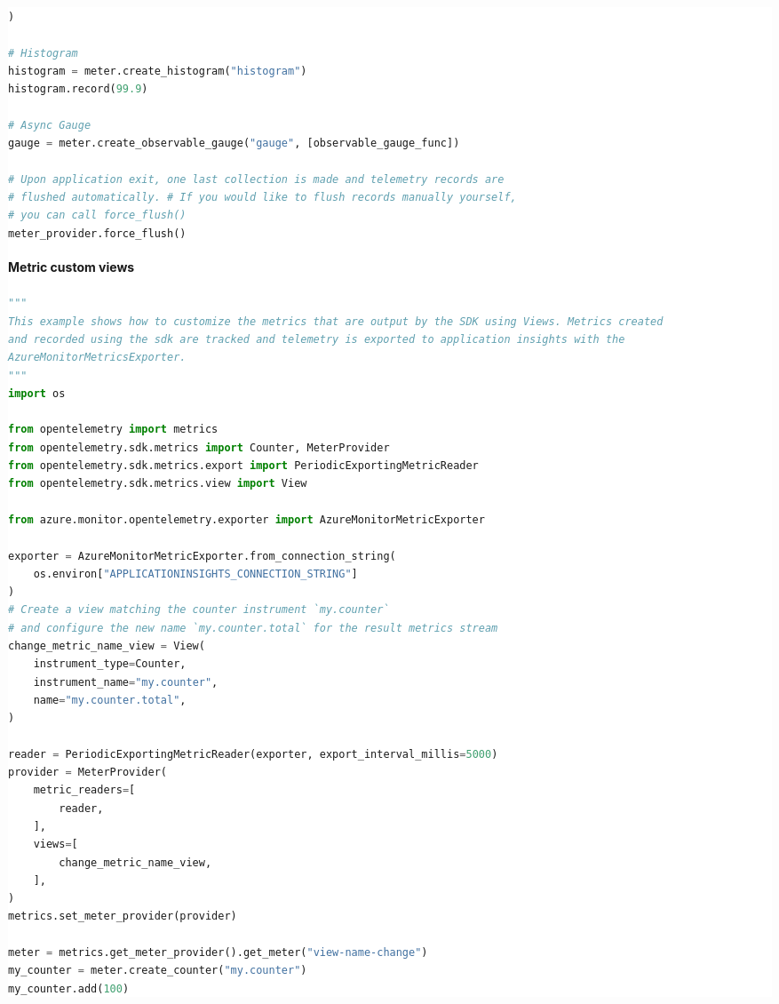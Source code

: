 ```python
)

# Histogram
histogram = meter.create_histogram("histogram")
histogram.record(99.9)

# Async Gauge
gauge = meter.create_observable_gauge("gauge", [observable_gauge_func])

# Upon application exit, one last collection is made and telemetry records are
# flushed automatically. # If you would like to flush records manually yourself,
# you can call force_flush()
meter_provider.force_flush()
```

#### Metric custom views

```python
"""
This example shows how to customize the metrics that are output by the SDK using Views. Metrics created
and recorded using the sdk are tracked and telemetry is exported to application insights with the
AzureMonitorMetricsExporter.
"""
import os

from opentelemetry import metrics
from opentelemetry.sdk.metrics import Counter, MeterProvider
from opentelemetry.sdk.metrics.export import PeriodicExportingMetricReader
from opentelemetry.sdk.metrics.view import View

from azure.monitor.opentelemetry.exporter import AzureMonitorMetricExporter

exporter = AzureMonitorMetricExporter.from_connection_string(
    os.environ["APPLICATIONINSIGHTS_CONNECTION_STRING"]
)
# Create a view matching the counter instrument `my.counter`
# and configure the new name `my.counter.total` for the result metrics stream
change_metric_name_view = View(
    instrument_type=Counter,
    instrument_name="my.counter",
    name="my.counter.total",
)

reader = PeriodicExportingMetricReader(exporter, export_interval_millis=5000)
provider = MeterProvider(
    metric_readers=[
        reader,
    ],
    views=[
        change_metric_name_view,
    ],
)
metrics.set_meter_provider(provider)

meter = metrics.get_meter_provider().get_meter("view-name-change")
my_counter = meter.create_counter("my.counter")
my_counter.add(100)

```


[aad_env_var_docs]: https://learn.microsoft.com/azure/azure-monitor/app/azure-ad-authentication
[aad_for_ai_docs]: https://learn.microsoft.com/azure/azure-monitor/app/azure-ad-authentication?tabs=python
[api_docs]: https://azure.github.io/azure-sdk-for-python/monitor.html#azure-monitor-opentelemetry-exporter
[exporter_samples]: https://github.com/Azure/azure-sdk-for-python/tree/azure-monitor-opentelemetry-exporter_1.0.0b37/sdk/monitor/azure-monitor-opentelemetry-exporter/samples
[product_docs]: https://learn.microsoft.com/azure/azure-monitor/overview
[azure_sub]: https://azure.microsoft.com/free/
[pip]: https://pypi.org/project/pip/
[pypi]: https://pypi.org/project/azure-monitor-opentelemetry-exporter/
[python]: https://www.python.org/downloads/
[ot_sdk_python]: https://github.com/open-telemetry/opentelemetry-python
[application_insights_namespace]: https://learn.microsoft.com/azure/azure-monitor/app/app-insights-overview#how-do-i-use-application-insights
[opentelemetry_spec]: https://opentelemetry.io/
[instrumentation_library]: https://github.com/open-telemetry/opentelemetry-specification/blob/master/specification/overview.md#instrumentation-libraries
[log_concept]: https://github.com/open-telemetry/opentelemetry-specification/blob/main/specification/overview.md#log-signal
[log_record]: https://opentelemetry-python.readthedocs.io/en/latest/sdk/_logs.html#opentelemetry.sdk._logs.LogRecord
[logger]: https://opentelemetry-python.readthedocs.io/en/latest/sdk/_logs.html#opentelemetry.sdk._logs.Logger
[logger_provider]: https://opentelemetry-python.readthedocs.io/en/latest/sdk/_logs.html#opentelemetry.sdk._logs.LoggerProvider
[log_record_processor]: https://opentelemetry-python.readthedocs.io/en/latest/sdk/_logs.html#opentelemetry.sdk._logs.LogRecordProcessor
[logging_handler]: https://opentelemetry-python.readthedocs.io/en/latest/sdk/_logs.html#opentelemetry.sdk._logs.LoggingHandler
[log_reference]: https://github.com/Azure/azure-sdk-for-python/blob/azure-monitor-opentelemetry-exporter_1.0.0b37/sdk/monitor/azure-monitor-opentelemetry-exporter/azure/monitor/opentelemetry/exporter/export/logs/_exporter.py
[ot_logging_sdk]: https://opentelemetry-python.readthedocs.io/en/latest/sdk/_logs.html
[metric_concept]: https://github.com/open-telemetry/opentelemetry-specification/blob/main/specification/overview.md#metric-signal
[measurement]: https://github.com/open-telemetry/opentelemetry-specification/blob/main/specification/metrics/api.md#measurement
[instrument]: https://github.com/open-telemetry/opentelemetry-specification/blob/main/specification/metrics/api.md#instrument
[meter]: https://github.com/open-telemetry/opentelemetry-specification/blob/main/specification/metrics/api.md#meter
[meter_provider]: https://github.com/open-telemetry/opentelemetry-specification/blob/main/specification/metrics/api.md#meterprovider
[metric_reference]: https://github.com/Azure/azure-sdk-for-python/blob/azure-monitor-opentelemetry-exporter_1.0.0b37/sdk/monitor/azure-monitor-opentelemetry-exporter/azure/monitor/opentelemetry/exporter/export/metrics/_exporter.py
[ot_metrics_sdk]: https://opentelemetry-python.readthedocs.io/en/latest/sdk/metrics.html
[trace_concept]: https://github.com/open-telemetry/opentelemetry-specification/blob/main/specification/overview.md#tracing-signal
[span]: https://opentelemetry-python.readthedocs.io/en/latest/api/trace.html?highlight=TracerProvider#opentelemetry.trace.Span
[tracer]: https://opentelemetry-python.readthedocs.io/en/latest/api/trace.html?highlight=TracerProvider#opentelemetry.trace.Tracer
[tracer_provider]: https://opentelemetry-python.readthedocs.io/en/latest/api/trace.html?highlight=TracerProvider#opentelemetry.trace.TracerProvider
[span_processor]: https://opentelemetry-python.readthedocs.io/en/latest/_modules/opentelemetry/sdk/trace.html?highlight=SpanProcessor#
[trace_reference]: https://github.com/Azure/azure-sdk-for-python/blob/azure-monitor-opentelemetry-exporter_1.0.0b37/sdk/monitor/azure-monitor-opentelemetry-exporter/azure/monitor/opentelemetry/exporter/export/trace/_exporter.py
[ot_tracing_sdk]: https://opentelemetry-python.readthedocs.io/en/latest/sdk/trace.html
[sampler_ref]: https://github.com/open-telemetry/opentelemetry-specification/blob/master/specification/trace/sdk.md#sampling